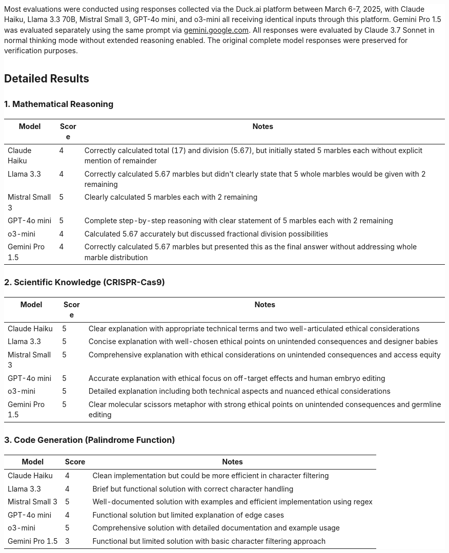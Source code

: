 Most evaluations were conducted using responses collected via the Duck.ai platform between March 6-7, 2025, with Claude Haiku, Llama 3.3 70B, Mistral Small 3, GPT-4o mini, and o3-mini all receiving identical inputs through this platform. Gemini Pro 1.5 was evaluated separately using the same prompt via [gemini.google.com](https://gemini.google.com). All responses were evaluated by Claude 3.7 Sonnet in normal thinking mode without extended reasoning enabled. The original complete model responses were preserved for verification purposes.

## Detailed Results

### 1. Mathematical Reasoning

| Model | Score | Notes |
|-------|-------|-------|
| Claude Haiku | 4 | Correctly calculated total (17) and division (5.67), but initially stated 5 marbles each without explicit mention of remainder |
| Llama 3.3 | 4 | Correctly calculated 5.67 marbles but didn't clearly state that 5 whole marbles would be given with 2 remaining |
| Mistral Small 3 | 5 | Clearly calculated 5 marbles each with 2 remaining |
| GPT-4o mini | 5 | Complete step-by-step reasoning with clear statement of 5 marbles each with 2 remaining |
| o3-mini | 4 | Calculated 5.67 accurately but discussed fractional division possibilities |
| Gemini Pro 1.5 | 4 | Correctly calculated 5.67 marbles but presented this as the final answer without addressing whole marble distribution |

### 2. Scientific Knowledge (CRISPR-Cas9)

| Model | Score | Notes |
|-------|-------|-------|
| Claude Haiku | 5 | Clear explanation with appropriate technical terms and two well-articulated ethical considerations |
| Llama 3.3 | 5 | Concise explanation with well-chosen ethical points on unintended consequences and designer babies |
| Mistral Small 3 | 5 | Comprehensive explanation with ethical considerations on unintended consequences and access equity |
| GPT-4o mini | 5 | Accurate explanation with ethical focus on off-target effects and human embryo editing |
| o3-mini | 5 | Detailed explanation including both technical aspects and nuanced ethical considerations |
| Gemini Pro 1.5 | 5 | Clear molecular scissors metaphor with strong ethical points on unintended consequences and germline editing |

### 3. Code Generation (Palindrome Function)

| Model | Score | Notes |
|-------|-------|-------|
| Claude Haiku | 4 | Clean implementation but could be more efficient in character filtering |
| Llama 3.3 | 4 | Brief but functional solution with correct character handling |
| Mistral Small 3 | 5 | Well-documented solution with examples and efficient implementation using regex |
| GPT-4o mini | 4 | Functional solution but limited explanation of edge cases |
| o3-mini | 5 | Comprehensive solution with detailed documentation and example usage |
| Gemini Pro 1.5 | 3 | Functional but limited solution with basic character filtering approach |
